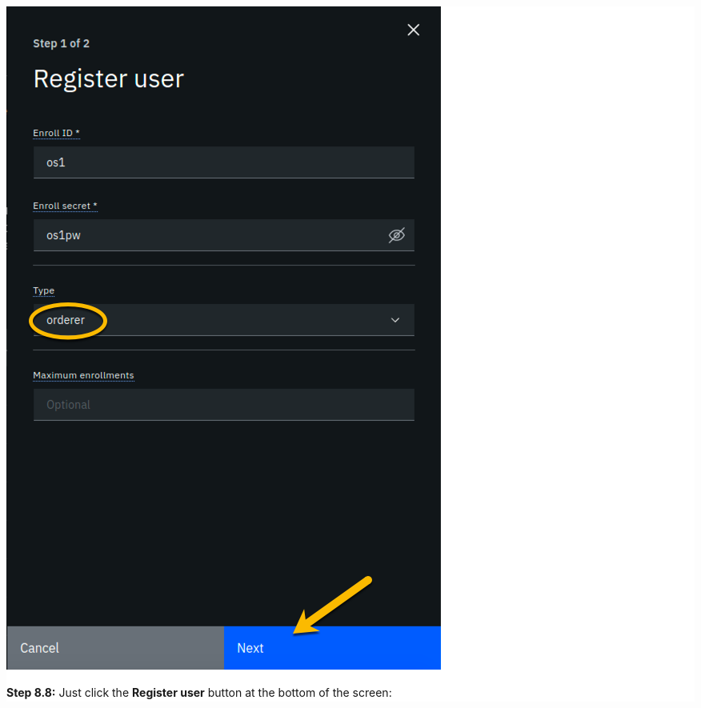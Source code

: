 ![image](images/ibpconsole/0490_AddUserOS1_1.png)

**Step 8.8:** Just click the **Register user** button at the bottom of the screen:
